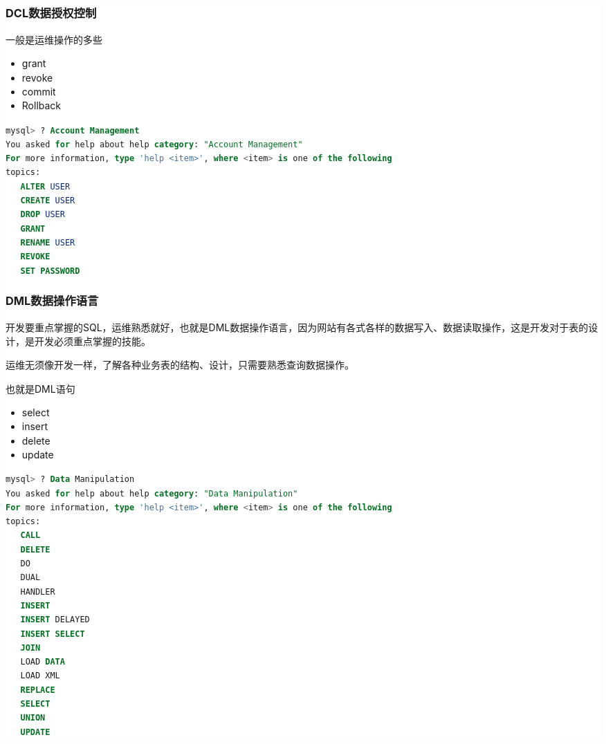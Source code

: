 ### DCL数据授权控制

一般是运维操作的多些

- grant
- revoke
- commit
- Rollback

```sql
mysql> ? Account Management
You asked for help about help category: "Account Management"
For more information, type 'help <item>', where <item> is one of the following
topics:
   ALTER USER
   CREATE USER
   DROP USER
   GRANT
   RENAME USER
   REVOKE
   SET PASSWORD
```

### DML数据操作语言

开发要重点掌握的SQL，运维熟悉就好，也就是DML数据操作语言，因为网站有各式各样的数据写入、数据读取操作，这是开发对于表的设计，是开发必须重点掌握的技能。

运维无须像开发一样，了解各种业务表的结构、设计，只需要熟悉查询数据操作。

也就是DML语句

- select
- insert
- delete
- update

```sql
mysql> ? Data Manipulation
You asked for help about help category: "Data Manipulation"
For more information, type 'help <item>', where <item> is one of the following
topics:
   CALL
   DELETE
   DO
   DUAL
   HANDLER
   INSERT
   INSERT DELAYED
   INSERT SELECT
   JOIN
   LOAD DATA
   LOAD XML
   REPLACE
   SELECT
   UNION
   UPDATE
```
